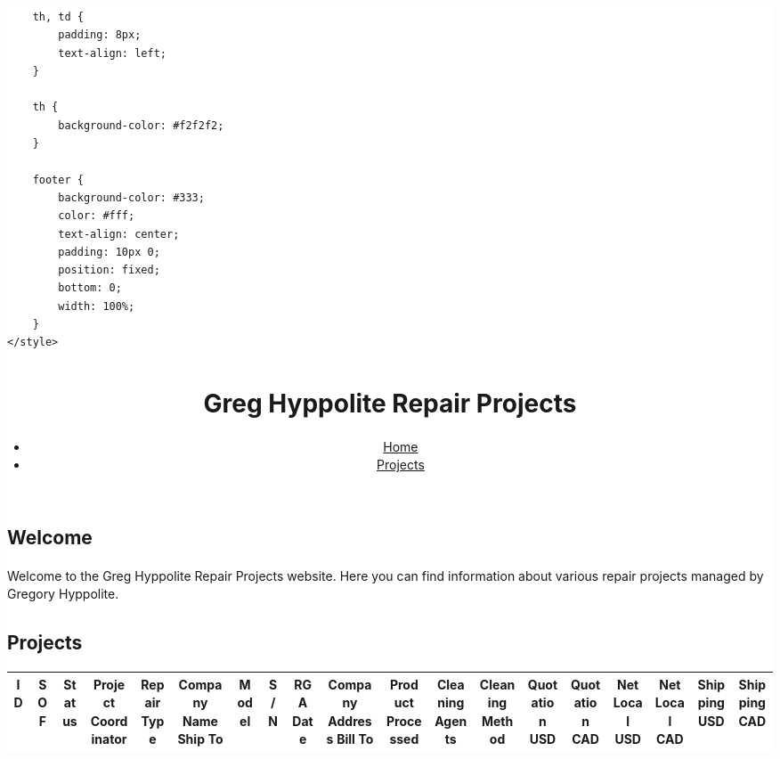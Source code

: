         th, td {
            padding: 8px;
            text-align: left;
        }

        th {
            background-color: #f2f2f2;
        }

        footer {
            background-color: #333;
            color: #fff;
            text-align: center;
            padding: 10px 0;
            position: fixed;
            bottom: 0;
            width: 100%;
        }
    </style>
</head>
<body>
    <header>
        <h1>Greg Hyppolite Repair Projects</h1>
        <nav>
            <ul>
                <li><a href="index.html">Home</a></li>
                <li><a href="projects.html">Projects</a></li>
            </ul>
        </nav>
    </header>
    <main>
        <section id="home">
            <h2>Welcome</h2>
            <p>Welcome to the Greg Hyppolite Repair Projects website. Here you can find information about various repair projects managed by Gregory Hyppolite.</p>
        </section>
        <section id="projects">
            <h2>Projects</h2>
            <table>
                <thead>
                    <tr>
                        <th>ID</th>
                        <th>SOF</th>
                        <th>Status</th>
                        <th>Project Coordinator</th>
                        <th>Repair Type</th>
                        <th>Company Name Ship To</th>
                        <th>Model</th>
                        <th>S/N</th>
                        <th>RGA Date</th>
                        <th>Company Address Bill To</th>
                        <th>Product Processed</th>
                        <th>Cleaning Agents</th>
                        <th>Cleaning Method</th>
                        <th>Quotation USD</th>
                        <th>Quotation CAD</th>
                        <th>Net Local USD</th>
                        <th>Net Local CAD</th>
                        <th>Shipping USD</th>
                        <th>Shipping CAD</th>
                    </tr>
                </thead>
                <tbody>
                    <!-- Data Rows Here -->